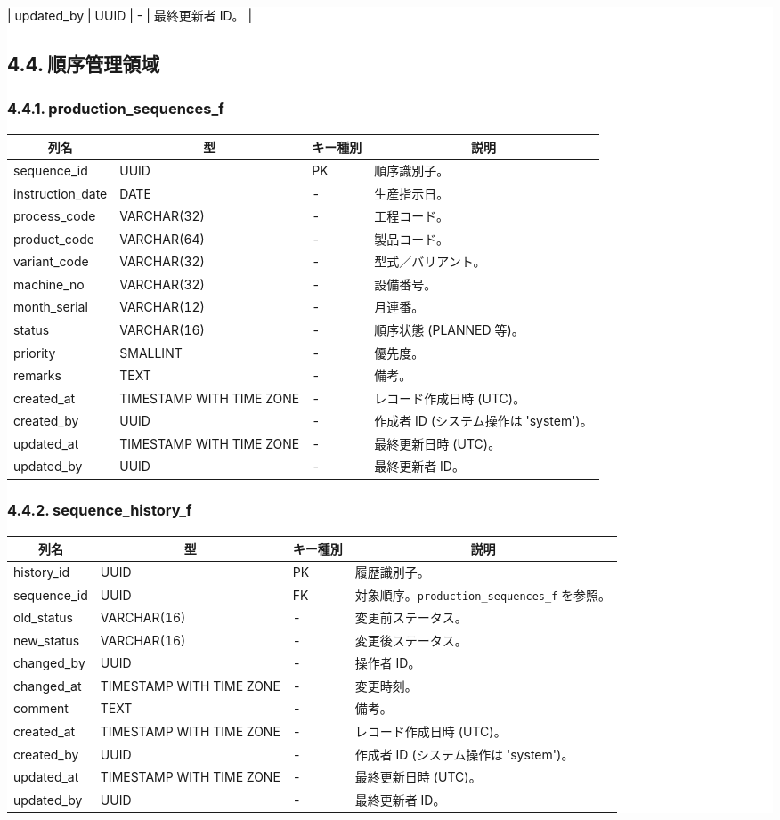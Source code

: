 | updated_by        | UUID                     | -        | 最終更新者 ID。                       |

## 4.4. 順序管理領域
### 4.4.1. production_sequences_f
| 列名             | 型                       | キー種別 | 説明                                  |
| ---------------- | ------------------------ | -------- | ------------------------------------- |
| sequence_id      | UUID                     | PK       | 順序識別子。                          |
| instruction_date | DATE                     | -        | 生産指示日。                          |
| process_code     | VARCHAR(32)              | -        | 工程コード。                          |
| product_code     | VARCHAR(64)              | -        | 製品コード。                          |
| variant_code     | VARCHAR(32)              | -        | 型式／バリアント。                    |
| machine_no       | VARCHAR(32)              | -        | 設備番号。                            |
| month_serial     | VARCHAR(12)              | -        | 月連番。                              |
| status           | VARCHAR(16)              | -        | 順序状態 (PLANNED 等)。               |
| priority         | SMALLINT                 | -        | 優先度。                              |
| remarks          | TEXT                     | -        | 備考。                                |
| created_at       | TIMESTAMP WITH TIME ZONE | -        | レコード作成日時 (UTC)。              |
| created_by       | UUID                     | -        | 作成者 ID (システム操作は 'system')。 |
| updated_at       | TIMESTAMP WITH TIME ZONE | -        | 最終更新日時 (UTC)。                  |
| updated_by       | UUID                     | -        | 最終更新者 ID。                       |

### 4.4.2. sequence_history_f
| 列名        | 型                       | キー種別 | 説明                                        |
| ----------- | ------------------------ | -------- | ------------------------------------------- |
| history_id  | UUID                     | PK       | 履歴識別子。                                |
| sequence_id | UUID                     | FK       | 対象順序。`production_sequences_f` を参照。 |
| old_status  | VARCHAR(16)              | -        | 変更前ステータス。                          |
| new_status  | VARCHAR(16)              | -        | 変更後ステータス。                          |
| changed_by  | UUID                     | -        | 操作者 ID。                                 |
| changed_at  | TIMESTAMP WITH TIME ZONE | -        | 変更時刻。                                  |
| comment     | TEXT                     | -        | 備考。                                      |
| created_at  | TIMESTAMP WITH TIME ZONE | -        | レコード作成日時 (UTC)。                    |
| created_by  | UUID                     | -        | 作成者 ID (システム操作は 'system')。       |
| updated_at  | TIMESTAMP WITH TIME ZONE | -        | 最終更新日時 (UTC)。                        |
| updated_by  | UUID                     | -        | 最終更新者 ID。                             |
